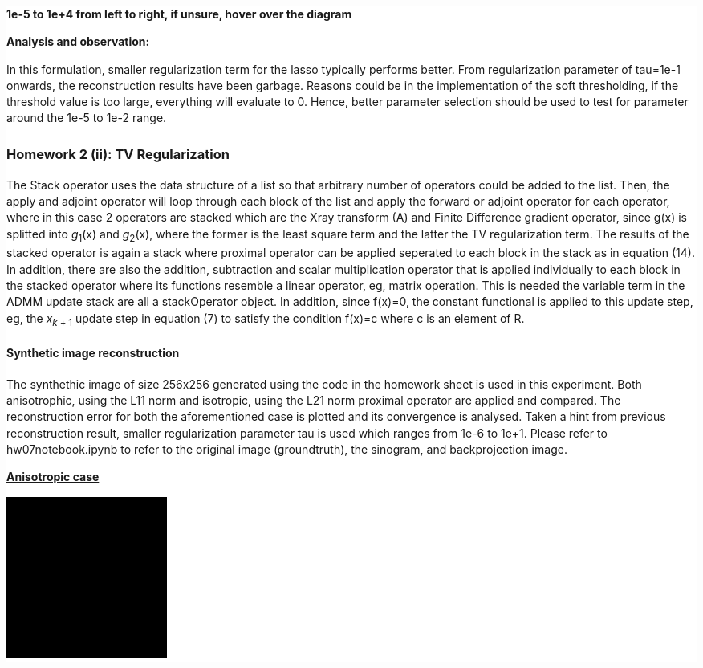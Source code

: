 **1e-5 to 1e+4 from left to right, if unsure, hover over the diagram**

<u>**Analysis and observation:**</u>

In this formulation, smaller regularization term for the lasso typically performs better. From regularization parameter of tau=1e-1 onwards, the reconstruction results have been garbage. Reasons could be in the implementation of the soft thresholding, if the threshold value is too large, everything will evaluate to 0. Hence, better parameter selection should be used to test for parameter around the 1e-5 to 1e-2 range.


### Homework 2 (ii): TV Regularization

The Stack operator uses the data structure of a list so that arbitrary number of operators could be added to the list. Then, the apply and adjoint operator will loop through each block of the list and apply the forward or adjoint operator for each operator, where in this case 2 operators are stacked which are the Xray transform (A) and Finite Difference gradient operator, since g(x) is splitted into $g_1$(x) and $g_2$(x), where the former is the least square term and the latter the TV regularization term. The results of the stacked operator is again a stack where proximal operator can be applied seperated to each block in the stack as in equation (14). In addition, there are also the addition, subtraction and scalar multiplication operator that is applied individually to each block in the stacked operator where its functions resemble a linear operator, eg, matrix operation. This is needed the variable term in the ADMM update stack are all a stackOperator object. In addition, since f(x)=0, the constant functional is applied to this update step, eg, the $x_{k+1}$ update step in equation (7) to  satisfy the condition f(x)=c where c is an element of R.

#### Synthetic image reconstruction

The synthethic image of size 256x256 generated using the code in the homework sheet is used in this experiment. Both anisotrophic, using the L11 norm and isotropic, using the L21 norm proximal operator are applied and compared. The reconstruction error for both the aforementioned case is plotted and its convergence is analysed. Taken a hint from previous reconstruction result, smaller regularization parameter tau is used which ranges from 1e-6 to 1e+1. Please refer to hw07notebook.ipynb to refer to the original image (groundtruth), the sinogram, and backprojection image.


<u>**Anisotropic case**</u>

<div float="left">
    <img title="1e-6" src="img2/synthetic_Anisotrophic_exp0.png" width="200" height="200">